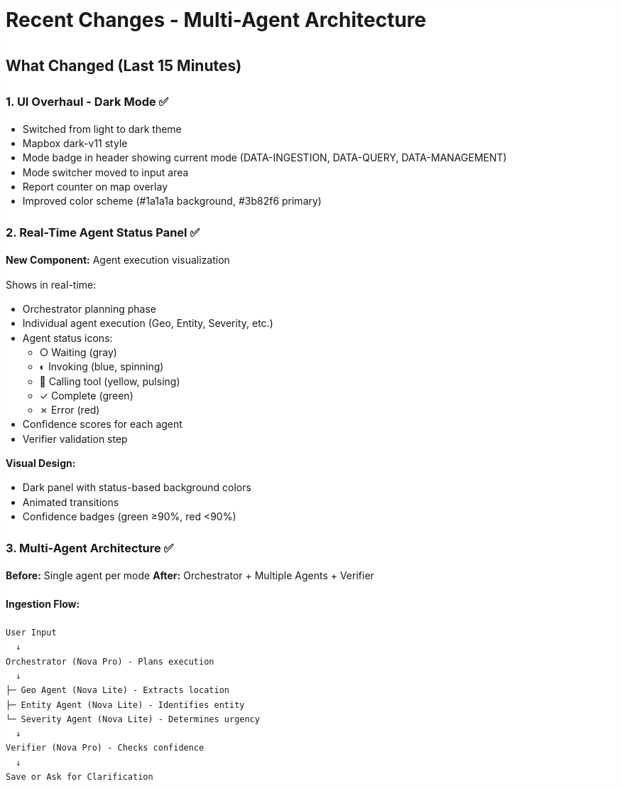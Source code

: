 # Recent Changes - Multi-Agent Architecture

## What Changed (Last 15 Minutes)

### 1. UI Overhaul - Dark Mode ✅
- Switched from light to dark theme
- Mapbox dark-v11 style
- Mode badge in header showing current mode (DATA-INGESTION, DATA-QUERY, DATA-MANAGEMENT)
- Mode switcher moved to input area
- Report counter on map overlay
- Improved color scheme (#1a1a1a background, #3b82f6 primary)

### 2. Real-Time Agent Status Panel ✅
**New Component:** Agent execution visualization

Shows in real-time:
- Orchestrator planning phase
- Individual agent execution (Geo, Entity, Severity, etc.)
- Agent status icons:
  - ○ Waiting (gray)
  - ◐ Invoking (blue, spinning)
  - 🔧 Calling tool (yellow, pulsing)
  - ✓ Complete (green)
  - ✗ Error (red)
- Confidence scores for each agent
- Verifier validation step

**Visual Design:**
- Dark panel with status-based background colors
- Animated transitions
- Confidence badges (green ≥90%, red <90%)

### 3. Multi-Agent Architecture ✅
**Before:** Single agent per mode
**After:** Orchestrator + Multiple Agents + Verifier

#### Ingestion Flow:
```
User Input
  ↓
Orchestrator (Nova Pro) - Plans execution
  ↓
├─ Geo Agent (Nova Lite) - Extracts location
├─ Entity Agent (Nova Lite) - Identifies entity
└─ Severity Agent (Nova Lite) - Determines urgency
  ↓
Verifier (Nova Pro) - Checks confidence
  ↓
Save or Ask for Clarification
```
